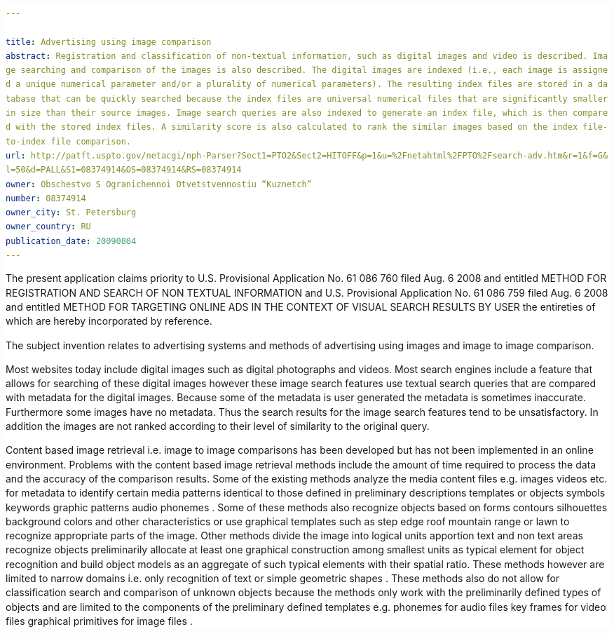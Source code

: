 ```yaml
---

title: Advertising using image comparison
abstract: Registration and classification of non-textual information, such as digital images and video is described. Image searching and comparison of the images is also described. The digital images are indexed (i.e., each image is assigned a unique numerical parameter and/or a plurality of numerical parameters). The resulting index files are stored in a database that can be quickly searched because the index files are universal numerical files that are significantly smaller in size than their source images. Image search queries are also indexed to generate an index file, which is then compared with the stored index files. A similarity score is also calculated to rank the similar images based on the index file-to-index file comparison.
url: http://patft.uspto.gov/netacgi/nph-Parser?Sect1=PTO2&Sect2=HITOFF&p=1&u=%2Fnetahtml%2FPTO%2Fsearch-adv.htm&r=1&f=G&l=50&d=PALL&S1=08374914&OS=08374914&RS=08374914
owner: Obschestvo S Ogranichennoi Otvetstvennostiu “Kuznetch”
number: 08374914
owner_city: St. Petersburg
owner_country: RU
publication_date: 20090804
---
```

The present application claims priority to U.S. Provisional Application No. 61 086 760 filed Aug. 6 2008 and entitled METHOD FOR REGISTRATION AND SEARCH OF NON TEXTUAL INFORMATION and U.S. Provisional Application No. 61 086 759 filed Aug. 6 2008 and entitled METHOD FOR TARGETING ONLINE ADS IN THE CONTEXT OF VISUAL SEARCH RESULTS BY USER the entireties of which are hereby incorporated by reference.

The subject invention relates to advertising systems and methods of advertising using images and image to image comparison.

Most websites today include digital images such as digital photographs and videos. Most search engines include a feature that allows for searching of these digital images however these image search features use textual search queries that are compared with metadata for the digital images. Because some of the metadata is user generated the metadata is sometimes inaccurate. Furthermore some images have no metadata. Thus the search results for the image search features tend to be unsatisfactory. In addition the images are not ranked according to their level of similarity to the original query.

Content based image retrieval i.e. image to image comparisons has been developed but has not been implemented in an online environment. Problems with the content based image retrieval methods include the amount of time required to process the data and the accuracy of the comparison results. Some of the existing methods analyze the media content files e.g. images videos etc. for metadata to identify certain media patterns identical to those defined in preliminary descriptions templates or objects symbols keywords graphic patterns audio phonemes . Some of these methods also recognize objects based on forms contours silhouettes background colors and other characteristics or use graphical templates such as step edge roof mountain range or lawn to recognize appropriate parts of the image. Other methods divide the image into logical units apportion text and non text areas recognize objects preliminarily allocate at least one graphical construction among smallest units as typical element for object recognition and build object models as an aggregate of such typical elements with their spatial ratio. These methods however are limited to narrow domains i.e. only recognition of text or simple geometric shapes . These methods also do not allow for classification search and comparison of unknown objects because the methods only work with the preliminarily defined types of objects and are limited to the components of the preliminary defined templates e.g. phonemes for audio files key frames for video files graphical primitives for image files .
